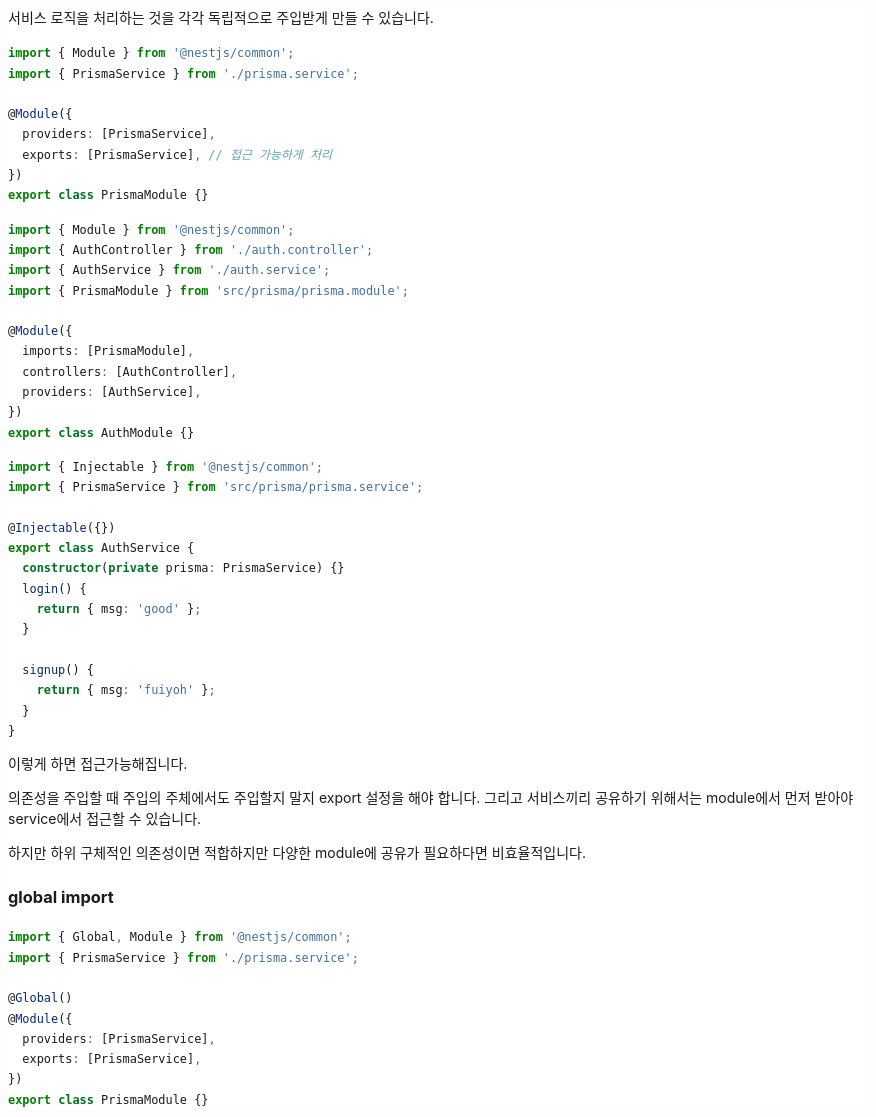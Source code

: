 서비스 로직을 처리하는 것을 각각 독립적으로 주입받게 만들 수 있습니다.

```ts title="prisma.module.ts"
import { Module } from '@nestjs/common';
import { PrismaService } from './prisma.service';

@Module({
  providers: [PrismaService],
  exports: [PrismaService], // 접근 가능하게 처리
})
export class PrismaModule {}
```

```ts title="auth.module.ts"
import { Module } from '@nestjs/common';
import { AuthController } from './auth.controller';
import { AuthService } from './auth.service';
import { PrismaModule } from 'src/prisma/prisma.module';

@Module({
  imports: [PrismaModule],
  controllers: [AuthController],
  providers: [AuthService],
})
export class AuthModule {}
```

```ts title="auth.service.ts"
import { Injectable } from '@nestjs/common';
import { PrismaService } from 'src/prisma/prisma.service';

@Injectable({})
export class AuthService {
  constructor(private prisma: PrismaService) {}
  login() {
    return { msg: 'good' };
  }

  signup() {
    return { msg: 'fuiyoh' };
  }
}
```

이렇게 하면 접근가능해집니다.

의존성을 주입할 때 주입의 주체에서도 주입할지 말지 export 설정을 해야 합니다. 그리고 서비스끼리 공유하기 위해서는 module에서 먼저 받아야 service에서 접근할 수 있습니다.

하지만 하위 구체적인 의존성이면 적합하지만 다양한 module에 공유가 필요하다면 비효율적입니다.

### global import

```ts title="prisma.module.ts"
import { Global, Module } from '@nestjs/common';
import { PrismaService } from './prisma.service';

@Global()
@Module({
  providers: [PrismaService],
  exports: [PrismaService],
})
export class PrismaModule {}
```
